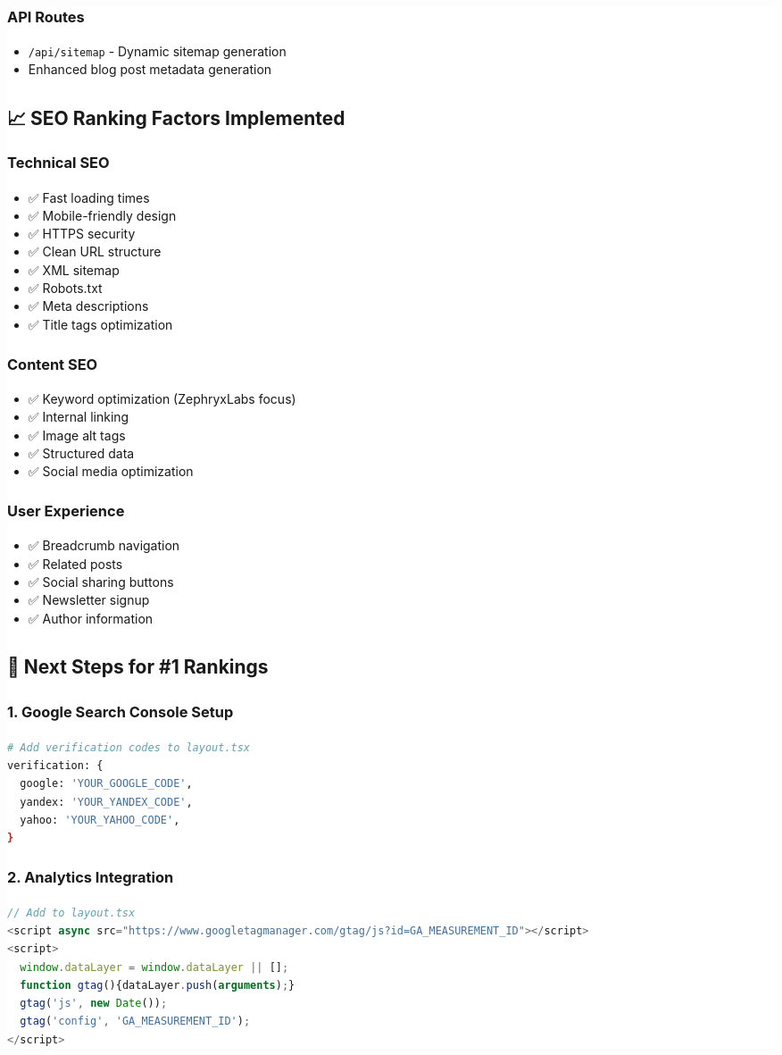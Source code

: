 ### API Routes
- `/api/sitemap` - Dynamic sitemap generation
- Enhanced blog post metadata generation

## 📈 SEO Ranking Factors Implemented

### Technical SEO
- ✅ Fast loading times
- ✅ Mobile-friendly design
- ✅ HTTPS security
- ✅ Clean URL structure
- ✅ XML sitemap
- ✅ Robots.txt
- ✅ Meta descriptions
- ✅ Title tags optimization

### Content SEO
- ✅ Keyword optimization (ZephryxLabs focus)
- ✅ Internal linking
- ✅ Image alt tags
- ✅ Structured data
- ✅ Social media optimization

### User Experience
- ✅ Breadcrumb navigation
- ✅ Related posts
- ✅ Social sharing buttons
- ✅ Newsletter signup
- ✅ Author information

## 🔧 Next Steps for #1 Rankings

### 1. **Google Search Console Setup**
```bash
# Add verification codes to layout.tsx
verification: {
  google: 'YOUR_GOOGLE_CODE',
  yandex: 'YOUR_YANDEX_CODE',
  yahoo: 'YOUR_YAHOO_CODE',
}
```

### 2. **Analytics Integration**
```javascript
// Add to layout.tsx
<script async src="https://www.googletagmanager.com/gtag/js?id=GA_MEASUREMENT_ID"></script>
<script>
  window.dataLayer = window.dataLayer || [];
  function gtag(){dataLayer.push(arguments);}
  gtag('js', new Date());
  gtag('config', 'GA_MEASUREMENT_ID');
</script>
```
